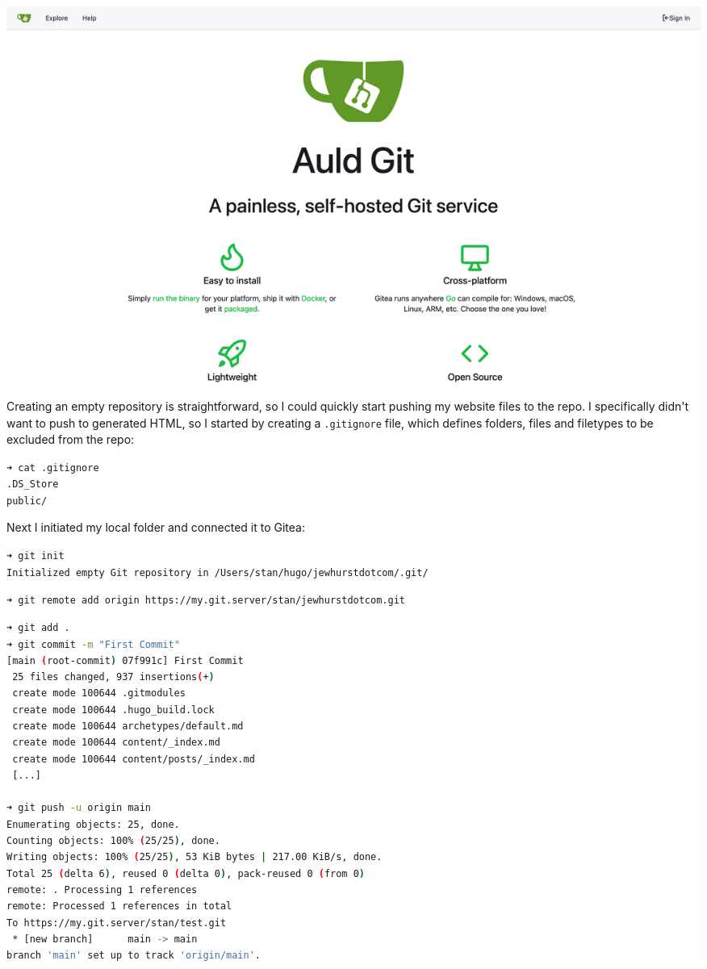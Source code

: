 ![Auld Git](images/auld-git.png)

Creating an empty repository is straightforward, so I could quickly start pushing my website files to the repo. I specifically didn't want to push to generated HTML, so I started by creating a `.gitignore` file, which defines folders, files and filetypes to be excluded from the repo:

```bash
➜ cat .gitignore
.DS_Store
public/
```
Next I initiated my local folder and connected it to Gitea:
```bash
➜ git init
Initialized empty Git repository in /Users/stan/hugo/jewhurstdotcom/.git/
```
```bash
➜ git remote add origin https://my.git.server/stan/jewhurstdotcom.git
```
```bash
➜ git add .
➜ git commit -m "First Commit"
[main (root-commit) 07f991c] First Commit
 25 files changed, 937 insertions(+)
 create mode 100644 .gitmodules
 create mode 100644 .hugo_build.lock
 create mode 100644 archetypes/default.md
 create mode 100644 content/_index.md
 create mode 100644 content/posts/_index.md
 [...]

➜ git push -u origin main
Enumerating objects: 25, done.
Counting objects: 100% (25/25), done.
Writing objects: 100% (25/25), 53 KiB bytes | 217.00 KiB/s, done.
Total 25 (delta 6), reused 0 (delta 0), pack-reused 0 (from 0)
remote: . Processing 1 references
remote: Processed 1 references in total
To https://my.git.server/stan/test.git
 * [new branch]      main -> main
branch 'main' set up to track 'origin/main'.
```